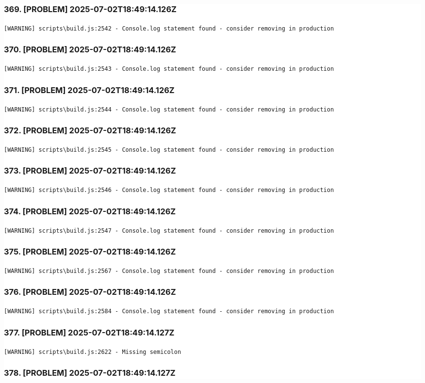 ### 369. [PROBLEM] 2025-07-02T18:49:14.126Z

```
[WARNING] scripts\build.js:2542 - Console.log statement found - consider removing in production
```

### 370. [PROBLEM] 2025-07-02T18:49:14.126Z

```
[WARNING] scripts\build.js:2543 - Console.log statement found - consider removing in production
```

### 371. [PROBLEM] 2025-07-02T18:49:14.126Z

```
[WARNING] scripts\build.js:2544 - Console.log statement found - consider removing in production
```

### 372. [PROBLEM] 2025-07-02T18:49:14.126Z

```
[WARNING] scripts\build.js:2545 - Console.log statement found - consider removing in production
```

### 373. [PROBLEM] 2025-07-02T18:49:14.126Z

```
[WARNING] scripts\build.js:2546 - Console.log statement found - consider removing in production
```

### 374. [PROBLEM] 2025-07-02T18:49:14.126Z

```
[WARNING] scripts\build.js:2547 - Console.log statement found - consider removing in production
```

### 375. [PROBLEM] 2025-07-02T18:49:14.126Z

```
[WARNING] scripts\build.js:2567 - Console.log statement found - consider removing in production
```

### 376. [PROBLEM] 2025-07-02T18:49:14.126Z

```
[WARNING] scripts\build.js:2584 - Console.log statement found - consider removing in production
```

### 377. [PROBLEM] 2025-07-02T18:49:14.127Z

```
[WARNING] scripts\build.js:2622 - Missing semicolon
```

### 378. [PROBLEM] 2025-07-02T18:49:14.127Z
